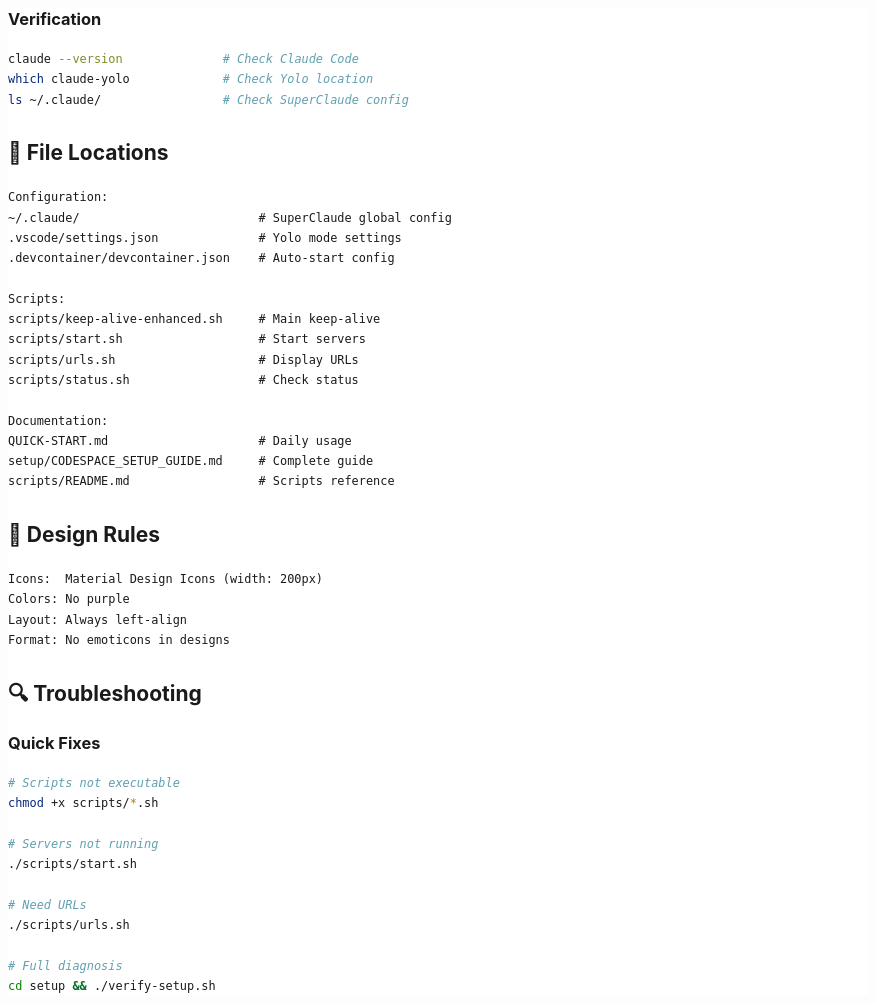 ### Verification

```bash
claude --version              # Check Claude Code
which claude-yolo             # Check Yolo location
ls ~/.claude/                 # Check SuperClaude config
```

## 📁 File Locations

```
Configuration:
~/.claude/                         # SuperClaude global config
.vscode/settings.json              # Yolo mode settings
.devcontainer/devcontainer.json    # Auto-start config

Scripts:
scripts/keep-alive-enhanced.sh     # Main keep-alive
scripts/start.sh                   # Start servers
scripts/urls.sh                    # Display URLs
scripts/status.sh                  # Check status

Documentation:
QUICK-START.md                     # Daily usage
setup/CODESPACE_SETUP_GUIDE.md     # Complete guide
scripts/README.md                  # Scripts reference
```

## 🎨 Design Rules

```
Icons:  Material Design Icons (width: 200px)
Colors: No purple
Layout: Always left-align
Format: No emoticons in designs
```

## 🔍 Troubleshooting

### Quick Fixes

```bash
# Scripts not executable
chmod +x scripts/*.sh

# Servers not running
./scripts/start.sh

# Need URLs
./scripts/urls.sh

# Full diagnosis
cd setup && ./verify-setup.sh
```
